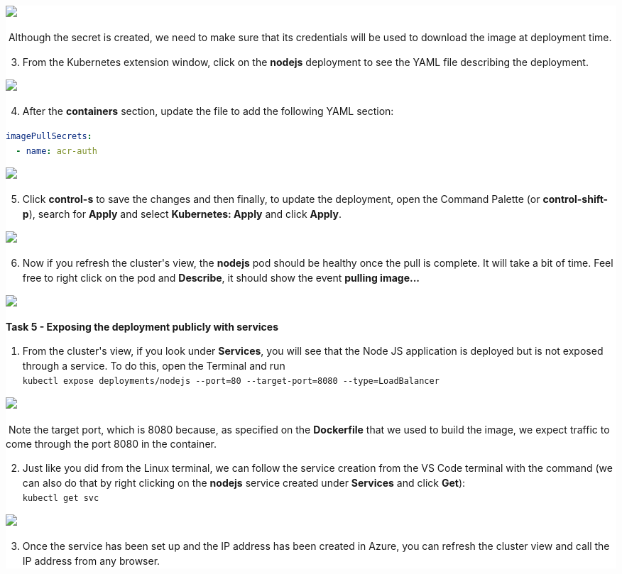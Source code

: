 ![](content_m2/image31.png)  

​	Although the secret is created, we need to make sure that its
​	credentials will be used to download the image at deployment time.  

3. From the Kubernetes extension window, click on the **nodejs** deployment
   to see the YAML file describing the deployment.  

![](content_m2/image32.png)  

4. After the **containers** section, update the file to add the following YAML section:  

``` yaml
imagePullSecrets:
  - name: acr-auth
```

![](content_m2/image33.png)  

5. Click **control-s** to save the changes and then finally, to update the deployment, open the Command Palette (or
   **control-shift-p**), search for **Apply** and select **Kubernetes: Apply**
   and click **Apply**.  

![](content_m2/image34.png)  

6. Now if you refresh the cluster's view, the **nodejs** pod should be healthy once the pull is complete. It will take a bit of time. Feel free to right click on the pod and **Describe**, it should show the event **pulling image...**   

![](content_m2/image35.png)   

**Task 5 - Exposing the deployment publicly with services**    

1. From the cluster's view, if you look under **Services**, you will see
   that the Node JS application is deployed but is not exposed through
   a service. To do this, open the Terminal and run  
   `kubectl expose deployments/nodejs --port=80 --target-port=8080 --type=LoadBalancer`  

![](content_m2/image36.png)  

​	Note the target port, which is 8080 because, as specified on the
​	**Dockerfile** that we used to build the image, we expect traffic to
​	come through the port 8080 in the container.  

2. Just like you did from the Linux terminal, we can follow the service
   creation from the VS Code terminal with the command (we can also do
   that by right clicking on the **nodejs** service created under **Services**
   and click **Get**):  
   `kubectl get svc`  

![](content_m2/image37.png)   

3. Once the service has been set up and the IP address has been created
   in Azure, you can refresh the cluster view and call the IP address
   from any browser.    
